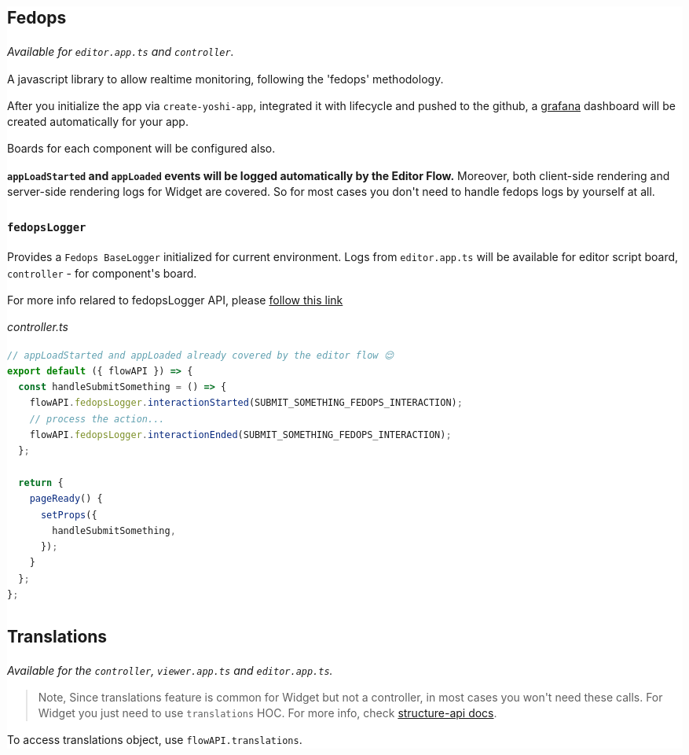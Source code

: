 ## Fedops

_Available for `editor.app.ts` and `controller`._

A javascript library to allow realtime monitoring, following the 'fedops' methodology.

After you initialize the app via `create-yoshi-app`, integrated it with lifecycle and pushed to the github, a [grafana](https://grafana.wixpress.com/login) dashboard will be created automatically for your app.

Boards for each component will be configured also.

**`appLoadStarted` and `appLoaded` events will be logged automatically by the Editor Flow.**
Moreover, both client-side rendering and server-side rendering logs for Widget are covered. So for most cases you don't need to handle fedops logs by yourself at all.


### `fedopsLogger`

Provides a `Fedops BaseLogger` initialized for current environment. Logs from `editor.app.ts` will be available for editor script board, `controller` - for component's board.

For more info relared to fedopsLogger API, please [follow this link](https://github.com/wix-private/fed-infra/tree/master/fedops/fedops-logger)

_controller.ts_

```ts
// appLoadStarted and appLoaded already covered by the editor flow 😌
export default ({ flowAPI }) => {
  const handleSubmitSomething = () => {
    flowAPI.fedopsLogger.interactionStarted(SUBMIT_SOMETHING_FEDOPS_INTERACTION);
    // process the action...
    flowAPI.fedopsLogger.interactionEnded(SUBMIT_SOMETHING_FEDOPS_INTERACTION);
  };

  return {
    pageReady() {
      setProps({
        handleSubmitSomething,
      });
    }
  };
};
```

## Translations
_Available for the `controller`, `viewer.app.ts` and `editor.app.ts`._
> Note, Since translations feature is common for Widget but not a controller, in most cases you won't need these calls.
For Widget you just need to use `translations` HOC. For more info, check [structure-api docs](../structure-api/application.md#locales).

To access translations object, use `flowAPI.translations`.
